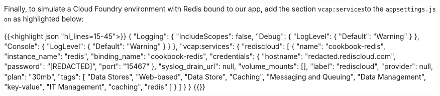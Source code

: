 Finally, to simulate a Cloud Foundry environment with Redis bound to our app, add the section `vcap:services`to the `appsettings.json` as highlighted below:


{{<highlight json "hl_lines=15-45">}}
{
  "Logging": {
    "IncludeScopes": false,
    "Debug": {
      "LogLevel": {
        "Default": "Warning"
      }
    },
    "Console": {
      "LogLevel": {
        "Default": "Warning"
      }
    }
  },
  "vcap:services": {
    "rediscloud": [
      {
        "name": "cookbook-redis",
        "instance_name": "redis",
        "binding_name": "cookbook-redis",
        "credentials": {
          "hostname": "redacted.rediscloud.com",
          "password": “[REDACTED]”,
          "port": "15467"
        },
        "syslog_drain_url": null,
        "volume_mounts": [],
        "label": "rediscloud",
        "provider": null,
        "plan": "30mb",
        "tags": [
          "Data Stores",
          "Web-based",
          "Data Store",
          "Caching",
          "Messaging and Queuing",
          "Data Management",
          "key-value",
          "IT Management",
          "caching",
          "redis"
        ]
      }
    ]
  }
}
{{</highlight>}}
